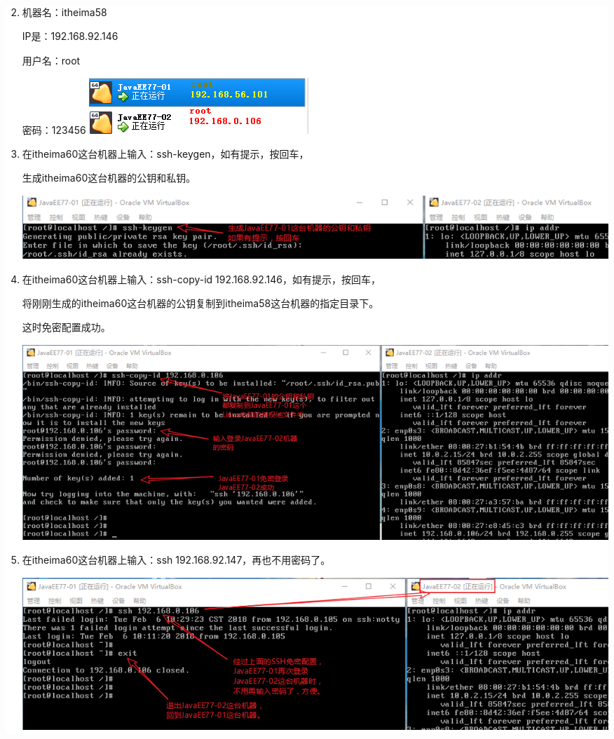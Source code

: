2. 机器名：itheima58

   IP是：192.168.92.146

   用户名：root

   密码：123456
    ![46](image\46.png)

3. 在itheima60这台机器上输入：ssh-keygen，如有提示，按回车，

   生成itheima60这台机器的公钥和私钥。

   ![43](image\43.png)

4. 在itheima60这台机器上输入：ssh-copy-id   192.168.92.146，如有提示，按回车，

   将刚刚生成的itheima60这台机器的公钥复制到itheima58这台机器的指定目录下。

   这时免密配置成功。

   ![44](image\44.png)

5. 在itheima60这台机器上输入：ssh  192.168.92.147，再也不用密码了。

   ![45](image\45.png)
